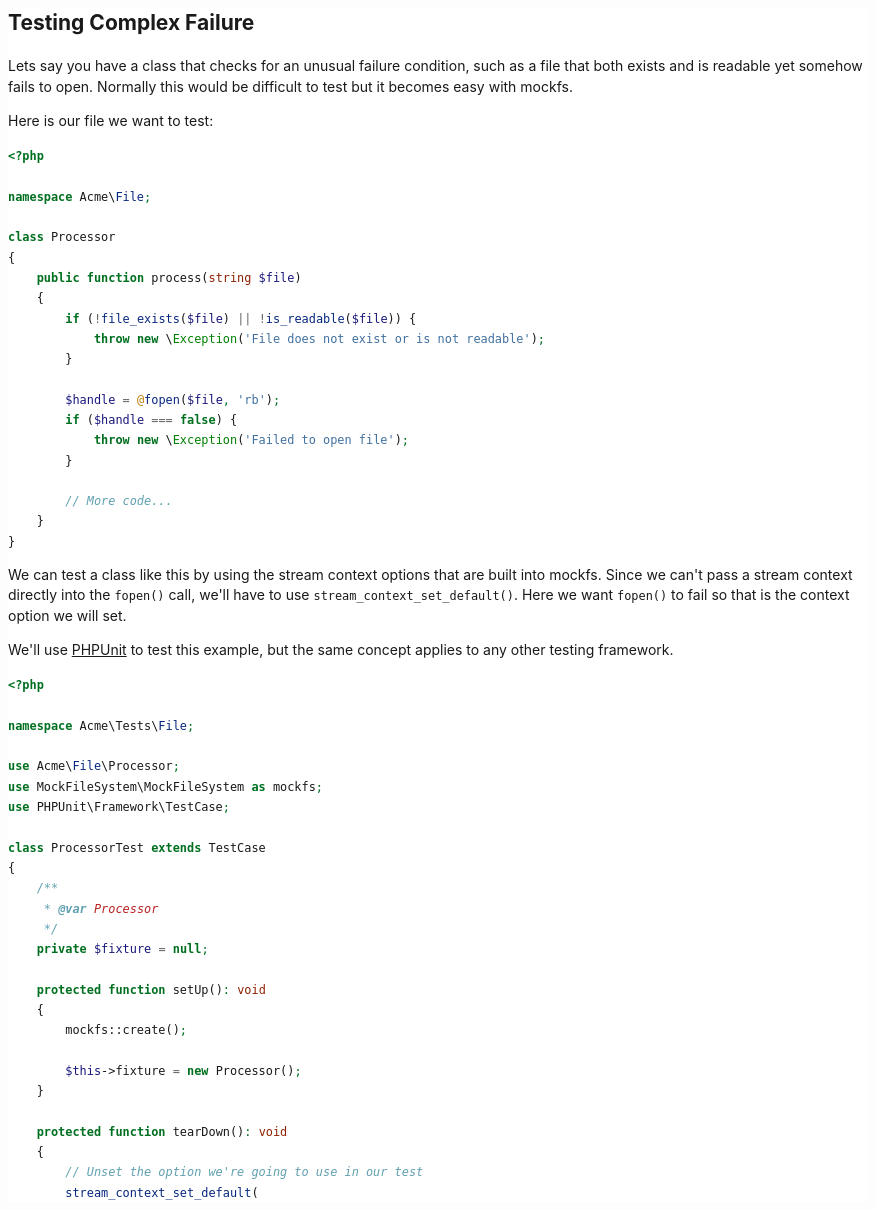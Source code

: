 
## Testing Complex Failure

Lets say you have a class that checks for an unusual failure condition, such as a file that both exists and is readable yet somehow fails to open. Normally this would be difficult to test but it becomes easy with mockfs.

Here is our file we want to test:

```php
<?php

namespace Acme\File;

class Processor
{
    public function process(string $file)
    {
        if (!file_exists($file) || !is_readable($file)) {
            throw new \Exception('File does not exist or is not readable');
        }

        $handle = @fopen($file, 'rb');
        if ($handle === false) {
            throw new \Exception('Failed to open file');
        }

        // More code...
    }
}
```

We can test a class like this by using the stream context options that are built into mockfs. Since we can't pass a stream context directly into the `fopen()` call, we'll have to use `stream_context_set_default()`. Here we want `fopen()` to fail so that is the context option we will set.

We'll use [PHPUnit](https://phpunit.de/) to test this example, but the same concept applies to any other testing framework.

```php
<?php

namespace Acme\Tests\File;

use Acme\File\Processor;
use MockFileSystem\MockFileSystem as mockfs;
use PHPUnit\Framework\TestCase;

class ProcessorTest extends TestCase
{
    /**
     * @var Processor
     */
    private $fixture = null;

    protected function setUp(): void
    {
        mockfs::create();

        $this->fixture = new Processor();
    }

    protected function tearDown(): void
    {
        // Unset the option we're going to use in our test
        stream_context_set_default(
```